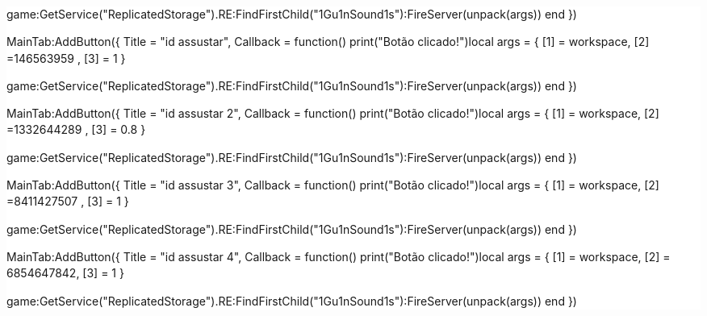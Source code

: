 game:GetService("ReplicatedStorage").RE:FindFirstChild("1Gu1nSound1s"):FireServer(unpack(args))
    end
})

MainTab:AddButton({
    Title = "id assustar",
    Callback = function()
        print("Botão clicado!")local args = {
    [1] = workspace,
    [2] =146563959 ,
    [3] = 1
}

game:GetService("ReplicatedStorage").RE:FindFirstChild("1Gu1nSound1s"):FireServer(unpack(args))
    end
})

MainTab:AddButton({
    Title = "id assustar 2",
    Callback = function()
        print("Botão clicado!")local args = {
    [1] = workspace,
    [2] =1332644289 ,
    [3] = 0.8
}

game:GetService("ReplicatedStorage").RE:FindFirstChild("1Gu1nSound1s"):FireServer(unpack(args))
    end
})

MainTab:AddButton({
    Title = "id assustar 3",
    Callback = function()
        print("Botão clicado!")local args = {
    [1] = workspace,
    [2] =8411427507 ,
    [3] = 1
}

game:GetService("ReplicatedStorage").RE:FindFirstChild("1Gu1nSound1s"):FireServer(unpack(args))
    end
})

MainTab:AddButton({
    Title = "id assustar 4",
    Callback = function()
        print("Botão clicado!")local args = {
    [1] = workspace,
    [2] = 6854647842,
    [3] = 1
}

game:GetService("ReplicatedStorage").RE:FindFirstChild("1Gu1nSound1s"):FireServer(unpack(args))
    end
})
